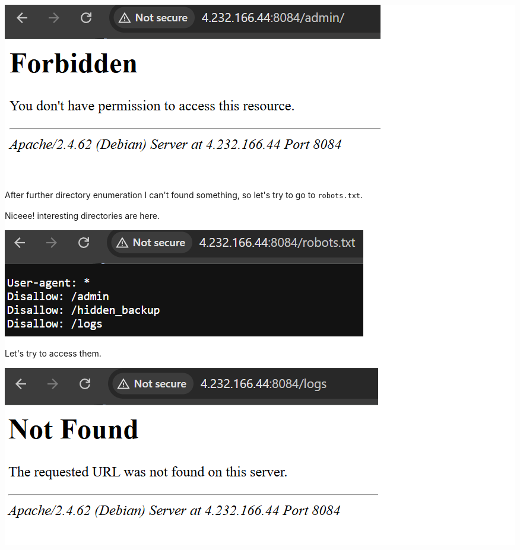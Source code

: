 ![Challenge_9.3](/assets/images/ctfs/CAT_Reloaded_CTF/Challenge_9.3.png)

After further directory enumeration I can't found something, so let's try to go to `robots.txt`.

Niceee! interesting directories are here.

![Challenge_9.4](/assets/images/ctfs/CAT_Reloaded_CTF/Challenge_9.4.png)

Let's try to access them.

![Challenge_9.5](/assets/images/ctfs/CAT_Reloaded_CTF/Challenge_9.5.png)
